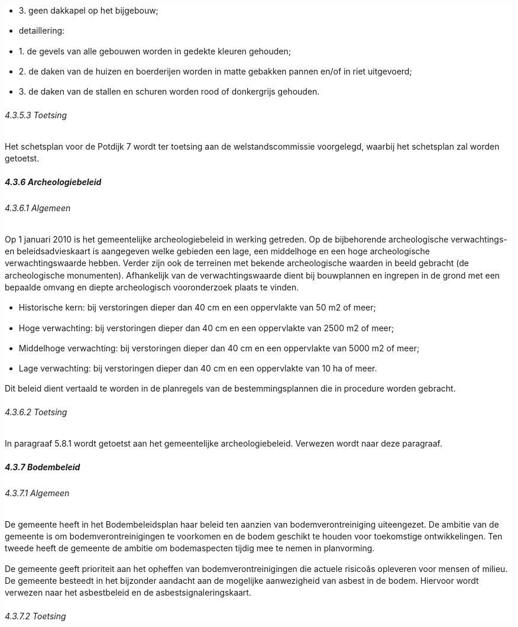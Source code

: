 + 3\. geen dakkapel op het bijgebouw;

* detaillering:

+ 1\. de gevels van alle gebouwen worden in gedekte kleuren gehouden;

+ 2\. de daken van de huizen en boerderijen worden in matte gebakken pannen en/of in riet uitgevoerd;

+ 3\. de daken van de stallen en schuren worden rood of donkergrijs gehouden.

###### 4\.3\.5\.3 Toetsing

Het schetsplan voor de Potdijk 7 wordt ter toetsing aan de welstandscommissie voorgelegd, waarbij het schetsplan zal worden getoetst.

##### 4\.3\.6 Archeologiebeleid

###### 4\.3\.6\.1 Algemeen

Op 1 januari 2010 is het gemeentelijke archeologiebeleid in werking getreden. Op de bijbehorende archeologische verwachtings\- en beleidsadvieskaart is aangegeven welke gebieden een lage, een middelhoge en een hoge archeologische verwachtingswaarde hebben. Verder zijn ook de terreinen met bekende archeologische waarden in beeld gebracht (de archeologische monumenten). Afhankelijk van de verwachtingswaarde dient bij bouwplannen en ingrepen in de grond met een bepaalde omvang en diepte archeologisch vooronderzoek plaats te vinden.

* Historische kern: bij verstoringen dieper dan 40 cm en een oppervlakte van 50 m2 of meer;

* Hoge verwachting: bij verstoringen dieper dan 40 cm en een oppervlakte van 2500 m2 of meer;

* Middelhoge verwachting: bij verstoringen dieper dan 40 cm en een oppervlakte van 5000 m2 of meer;

* Lage verwachting: bij verstoringen dieper dan 40 cm en een oppervlakte van 10 ha of meer.

Dit beleid dient vertaald te worden in de planregels van de bestemmingsplannen die in procedure worden gebracht.

###### 4\.3\.6\.2 Toetsing

In paragraaf 5\.8\.1 wordt getoetst aan het gemeentelijke archeologiebeleid. Verwezen wordt naar deze paragraaf.

##### 4\.3\.7 Bodembeleid

###### 4\.3\.7\.1 Algemeen

De gemeente heeft in het Bodembeleidsplan haar beleid ten aanzien van bodemverontreiniging uiteengezet. De ambitie van de gemeente is om bodemverontreinigingen te voorkomen en de bodem geschikt te houden voor toekomstige ontwikkelingen. Ten tweede heeft de gemeente de ambitie om bodemaspecten tijdig mee te nemen in planvorming.

De gemeente geeft prioriteit aan het opheffen van bodemverontreinigingen die actuele risicoâs opleveren voor mensen of milieu. De gemeente besteedt in het bijzonder aandacht aan de mogelijke aanwezigheid van asbest in de bodem. Hiervoor wordt verwezen naar het asbestbeleid en de asbestsignaleringskaart.

###### 4\.3\.7\.2 Toetsing
